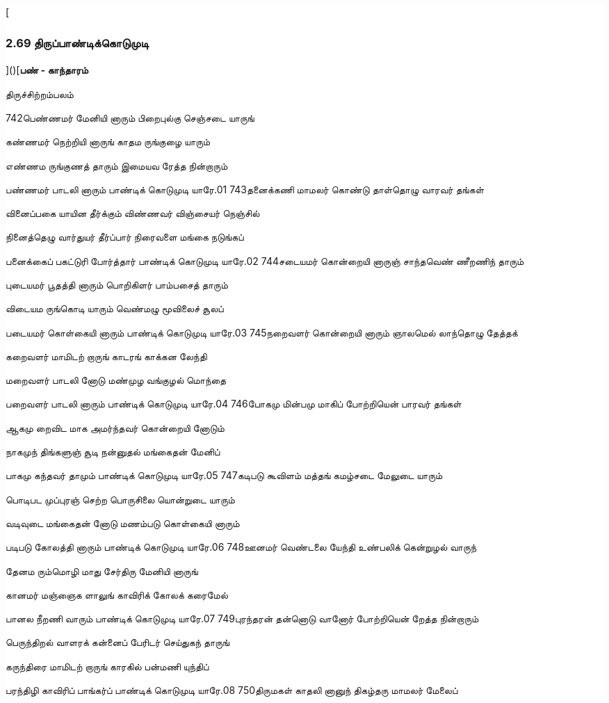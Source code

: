 [  

### 2.69 திருப்பாண்டிக்கொடுமுடி  

  

]()[**பண் - காந்தாரம்**  

திருச்சிற்றம்பலம்  

  

742பெண்ணமர் மேனியி னாரும் பிறைபுல்கு செஞ்சடை யாருங்  

கண்ணமர் நெற்றியி னாருங் காதம ருங்குழை யாரும்  

எண்ணம ருங்குணத் தாரும் இமையவ ரேத்த நின்றாரும்  

பண்ணமர் பாடலி னாரும் பாண்டிக் கொடுமுடி யாரே.01  743தனைக்கணி மாமலர் கொண்டு தாள்தொழு வாரவர் தங்கள்  

வினைப்பகை யாயின தீர்க்கும் விண்ணவர் விஞ்சையர் நெஞ்சில்  

நினைத்தெழு வார்துயர் தீர்ப்பார் நிரைவளை மங்கை நடுங்கப்  

பனைக்கைப் பகட்டுரி போர்த்தார் பாண்டிக் கொடுமுடி யாரே.02  744சடையமர் கொன்றையி னாருஞ் சாந்தவெண் ணீறணிந் தாரும்  

புடையமர் பூதத்தி னாரும் பொறிகிளர் பாம்பசைத் தாரும்  

விடையம ருங்கொடி யாரும் வெண்மழு மூவிலைச் சூலப்  

படையமர் கொள்கையி னாரும் பாண்டிக் கொடுமுடி யாரே.03  745நறைவளர் கொன்றையி னாரும் ஞாலமெல் லாந்தொழு தேத்தக்  

கறைவளர் மாமிடற் றாருங் காடரங் காக்கன லேந்தி  

மறைவளர் பாடலி னோடு மண்முழ வங்குழல் மொந்தை  

பறைவளர் பாடலி னாரும் பாண்டிக் கொடுமுடி யாரே.04  746போகமு மின்பமு மாகிப் போற்றியென் பாரவர் தங்கள்  

ஆகமு றைவிட மாக அமர்ந்தவர் கொன்றையி னோடும்  

நாகமுந் திங்களுஞ் சூடி நன்னுதல் மங்கைதன் மேனிப்  

பாகமு கந்தவர் தாமும் பாண்டிக் கொடுமுடி யாரே.05  747கடிபடு கூவிளம் மத்தங் கமழ்சடை மேலுடை யாரும்  

பொடிபட முப்புரஞ் செற்ற பொருசிலை யொன்றுடை யாரும்  

வடிவுடை மங்கைதன் னோடு மணம்படு கொள்கையி னாரும்  

படிபடு கோலத்தி னாரும் பாண்டிக் கொடுமுடி யாரே.06  748ஊனமர் வெண்டலை யேந்தி உண்பலிக் கென்றுழல் வாருந்  

தேனம ரும்மொழி மாது சேர்திரு மேனியி னாருங்  

கானமர் மஞ்ஞைக ளாலுங் காவிரிக் கோலக் கரைமேல்  

பானல நீறணி வாரும் பாண்டிக் கொடுமுடி யாரே.07  749புரந்தரன் தன்னொடு வானோர் போற்றியென் றேத்த நின்றாரும்  

பெருந்திறல் வாளரக் கன்னைப் பேரிடர் செய்துகந் தாருங்  

கருந்திரை மாமிடற் றாருங் காரகில் பன்மணி யுந்திப்  

பரந்திழி காவிரிப் பாங்கர்ப் பாண்டிக் கொடுமுடி யாரே.08  750திருமகள் காதலி னானுந் திகழ்தரு மாமலர் மேலைப்  
